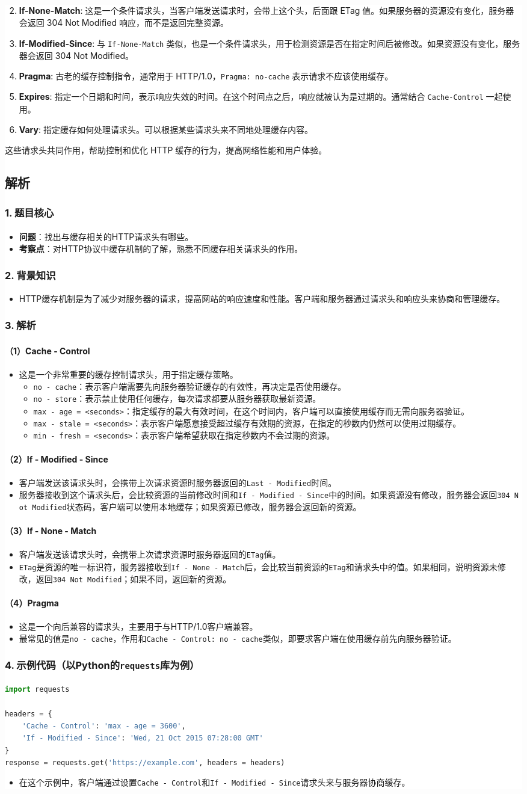 2. **If-None-Match**: 这是一个条件请求头，当客户端发送请求时，会带上这个头，后面跟 ETag 值。如果服务器的资源没有变化，服务器会返回 304 Not Modified 响应，而不是返回完整资源。

3. **If-Modified-Since**: 与 `If-None-Match` 类似，也是一个条件请求头，用于检测资源是否在指定时间后被修改。如果资源没有变化，服务器会返回 304 Not Modified。

4. **Pragma**: 古老的缓存控制指令，通常用于 HTTP/1.0，`Pragma: no-cache` 表示请求不应该使用缓存。

5. **Expires**: 指定一个日期和时间，表示响应失效的时间。在这个时间点之后，响应就被认为是过期的。通常结合 `Cache-Control` 一起使用。

6. **Vary**: 指定缓存如何处理请求头。可以根据某些请求头来不同地处理缓存内容。

这些请求头共同作用，帮助控制和优化 HTTP 缓存的行为，提高网络性能和用户体验。

## 解析

### 1. 题目核心
- **问题**：找出与缓存相关的HTTP请求头有哪些。
- **考察点**：对HTTP协议中缓存机制的了解，熟悉不同缓存相关请求头的作用。

### 2. 背景知识
- HTTP缓存机制是为了减少对服务器的请求，提高网站的响应速度和性能。客户端和服务器通过请求头和响应头来协商和管理缓存。

### 3. 解析
#### （1）Cache - Control
- 这是一个非常重要的缓存控制请求头，用于指定缓存策略。
    - `no - cache`：表示客户端需要先向服务器验证缓存的有效性，再决定是否使用缓存。
    - `no - store`：表示禁止使用任何缓存，每次请求都要从服务器获取最新资源。
    - `max - age = <seconds>`：指定缓存的最大有效时间，在这个时间内，客户端可以直接使用缓存而无需向服务器验证。
    - `max - stale = <seconds>`：表示客户端愿意接受超过缓存有效期的资源，在指定的秒数内仍然可以使用过期缓存。
    - `min - fresh = <seconds>`：表示客户端希望获取在指定秒数内不会过期的资源。

#### （2）If - Modified - Since
- 客户端发送该请求头时，会携带上次请求资源时服务器返回的`Last - Modified`时间。
- 服务器接收到这个请求头后，会比较资源的当前修改时间和`If - Modified - Since`中的时间。如果资源没有修改，服务器会返回`304 Not Modified`状态码，客户端可以使用本地缓存；如果资源已修改，服务器会返回新的资源。

#### （3）If - None - Match
- 客户端发送该请求头时，会携带上次请求资源时服务器返回的`ETag`值。
- `ETag`是资源的唯一标识符，服务器接收到`If - None - Match`后，会比较当前资源的`ETag`和请求头中的值。如果相同，说明资源未修改，返回`304 Not Modified`；如果不同，返回新的资源。

#### （4）Pragma
- 这是一个向后兼容的请求头，主要用于与HTTP/1.0客户端兼容。
- 最常见的值是`no - cache`，作用和`Cache - Control: no - cache`类似，即要求客户端在使用缓存前先向服务器验证。

### 4. 示例代码（以Python的`requests`库为例）
```python
import requests

headers = {
    'Cache - Control': 'max - age = 3600',
    'If - Modified - Since': 'Wed, 21 Oct 2015 07:28:00 GMT'
}
response = requests.get('https://example.com', headers = headers)
```
- 在这个示例中，客户端通过设置`Cache - Control`和`If - Modified - Since`请求头来与服务器协商缓存。
